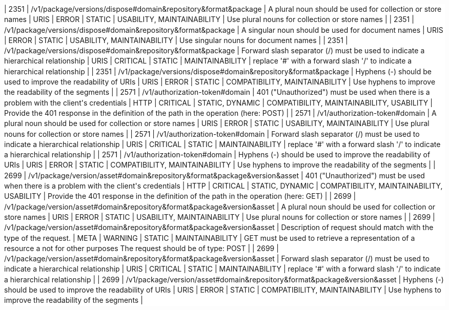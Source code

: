 | 2351     | /v1/package/versions/dispose#domain&repository&format&package                            | A plural noun should be used for collection or store names                              | URIS     | ERROR    | STATIC          | USABILITY, MAINTAINABILITY                                        | Use plural nouns for collection or store names                                                                                                     |
| 2351     | /v1/package/versions/dispose#domain&repository&format&package                            | A singular noun should be used for document names                                       | URIS     | ERROR    | STATIC          | USABILITY, MAINTAINABILITY                                        | Use singular nouns for document names                                                                                                              |
| 2351     | /v1/package/versions/dispose#domain&repository&format&package                            | Forward slash separator (/) must be used to indicate a hierarchical relationship        | URIS     | CRITICAL | STATIC          | MAINTAINABILITY                                                   | replace '#' with a forward slash '/' to indicate a hierarchical relationship                                                                       |
| 2351     | /v1/package/versions/dispose#domain&repository&format&package                            | Hyphens (-) should be used to improve the readability of URIs                           | URIS     | ERROR    | STATIC          | COMPATIBILITY, MAINTAINABILITY                                    | Use hyphens to improve the readability of the segments                                                                                             |
| 2571     | /v1/authorization-token#domain                                                           | 401 ("Unauthorized") must be used when there is a problem with the client's credentials | HTTP     | CRITICAL | STATIC, DYNAMIC | COMPATIBILITY, MAINTAINABILITY, USABILITY                         | Provide the 401 response in the definition of the path in the operation (here: POST)                                                               |
| 2571     | /v1/authorization-token#domain                                                           | A plural noun should be used for collection or store names                              | URIS     | ERROR    | STATIC          | USABILITY, MAINTAINABILITY                                        | Use plural nouns for collection or store names                                                                                                     |
| 2571     | /v1/authorization-token#domain                                                           | Forward slash separator (/) must be used to indicate a hierarchical relationship        | URIS     | CRITICAL | STATIC          | MAINTAINABILITY                                                   | replace '#' with a forward slash '/' to indicate a hierarchical relationship                                                                       |
| 2571     | /v1/authorization-token#domain                                                           | Hyphens (-) should be used to improve the readability of URIs                           | URIS     | ERROR    | STATIC          | COMPATIBILITY, MAINTAINABILITY                                    | Use hyphens to improve the readability of the segments                                                                                             |
| 2699     | /v1/package/version/asset#domain&repository&format&package&version&asset                 | 401 ("Unauthorized") must be used when there is a problem with the client's credentials | HTTP     | CRITICAL | STATIC, DYNAMIC | COMPATIBILITY, MAINTAINABILITY, USABILITY                         | Provide the 401 response in the definition of the path in the operation (here: GET)                                                                |
| 2699     | /v1/package/version/asset#domain&repository&format&package&version&asset                 | A plural noun should be used for collection or store names                              | URIS     | ERROR    | STATIC          | USABILITY, MAINTAINABILITY                                        | Use plural nouns for collection or store names                                                                                                     |
| 2699     | /v1/package/version/asset#domain&repository&format&package&version&asset                 | Description of request should match with the type of the request.                       | META     | WARNING  | STATIC          | MAINTAINABILITY                                                   | GET must be used to retrieve a representation of a resource a not for other purposes The request should be of type: POST                           |
| 2699     | /v1/package/version/asset#domain&repository&format&package&version&asset                 | Forward slash separator (/) must be used to indicate a hierarchical relationship        | URIS     | CRITICAL | STATIC          | MAINTAINABILITY                                                   | replace '#' with a forward slash '/' to indicate a hierarchical relationship                                                                       |
| 2699     | /v1/package/version/asset#domain&repository&format&package&version&asset                 | Hyphens (-) should be used to improve the readability of URIs                           | URIS     | ERROR    | STATIC          | COMPATIBILITY, MAINTAINABILITY                                    | Use hyphens to improve the readability of the segments                                                                                             |